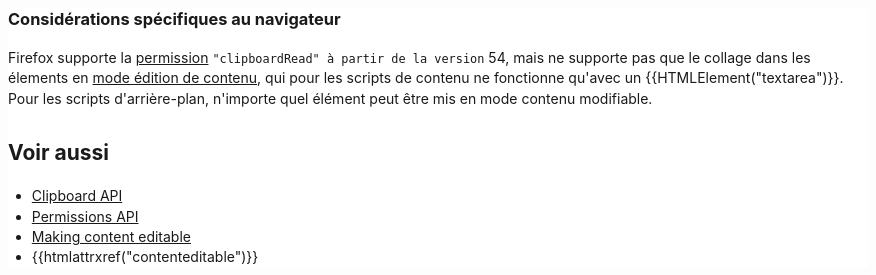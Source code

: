 ### Considérations spécifiques au navigateur

Firefox supporte la [permission](/fr/Add-ons/WebExtensions/manifest.json/permissions) `"clipboardRead" à partir de la version` 54, mais ne supporte pas que le collage dans les élements en [mode édition de contenu](/fr/docs/Web/Guide/HTML/Editable_content), qui pour les scripts de contenu ne fonctionne qu'avec un {{HTMLElement("textarea")}}. Pour les scripts d'arrière-plan, n'importe quel élément peut être mis en mode contenu modifiable.

## Voir aussi

- [Clipboard API](/fr/docs/Web/API/Clipboard_API)
- [Permissions API](/fr/docs/Web/API/Permissions_API)
- [Making content editable](/fr/docs/Web/Guide/HTML/Editable_content)
- {{htmlattrxref("contenteditable")}}
